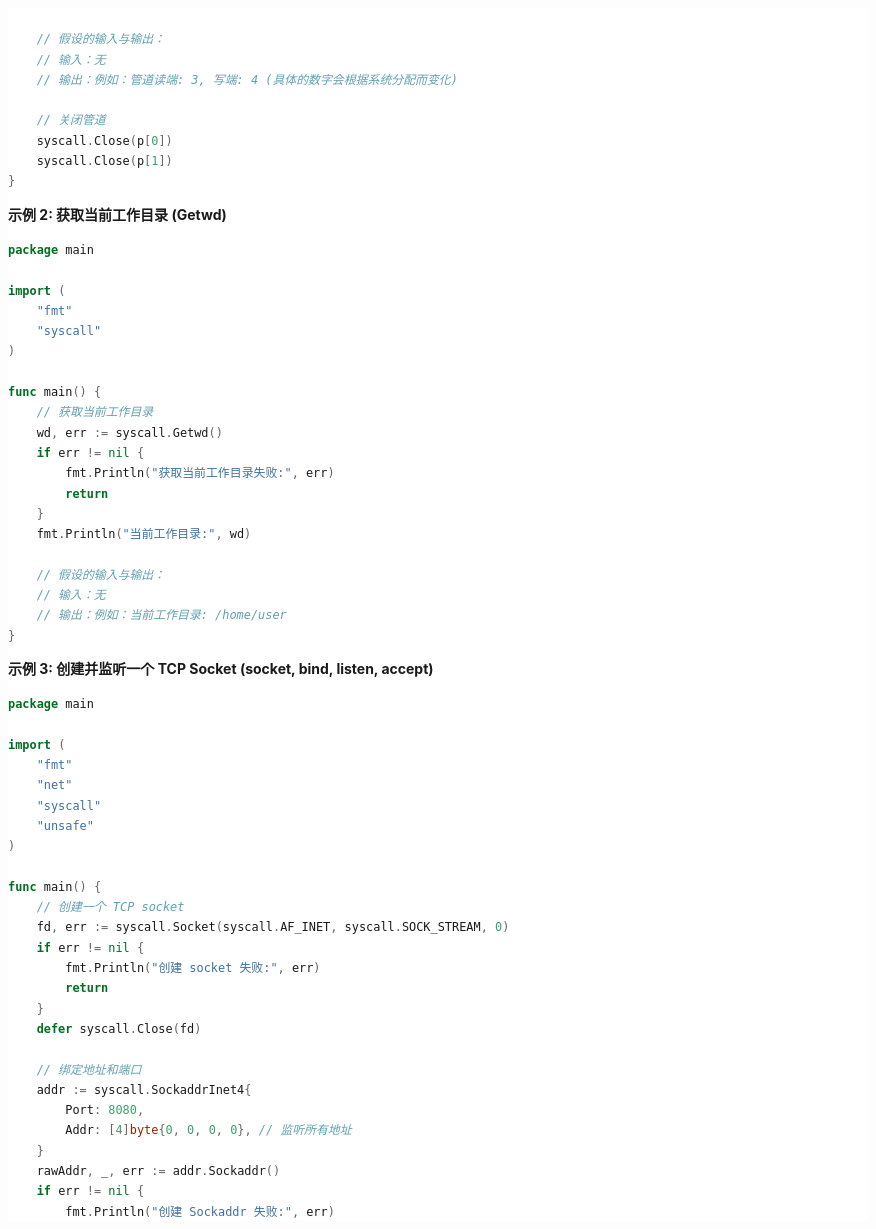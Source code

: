 ```go

	// 假设的输入与输出：
	// 输入：无
	// 输出：例如：管道读端: 3, 写端: 4 (具体的数字会根据系统分配而变化)

	// 关闭管道
	syscall.Close(p[0])
	syscall.Close(p[1])
}
```

**示例 2: 获取当前工作目录 (Getwd)**

```go
package main

import (
	"fmt"
	"syscall"
)

func main() {
	// 获取当前工作目录
	wd, err := syscall.Getwd()
	if err != nil {
		fmt.Println("获取当前工作目录失败:", err)
		return
	}
	fmt.Println("当前工作目录:", wd)

	// 假设的输入与输出：
	// 输入：无
	// 输出：例如：当前工作目录: /home/user
}
```

**示例 3: 创建并监听一个 TCP Socket (socket, bind, listen, accept)**

```go
package main

import (
	"fmt"
	"net"
	"syscall"
	"unsafe"
)

func main() {
	// 创建一个 TCP socket
	fd, err := syscall.Socket(syscall.AF_INET, syscall.SOCK_STREAM, 0)
	if err != nil {
		fmt.Println("创建 socket 失败:", err)
		return
	}
	defer syscall.Close(fd)

	// 绑定地址和端口
	addr := syscall.SockaddrInet4{
		Port: 8080,
		Addr: [4]byte{0, 0, 0, 0}, // 监听所有地址
	}
	rawAddr, _, err := addr.Sockaddr()
	if err != nil {
		fmt.Println("创建 Sockaddr 失败:", err)
```
